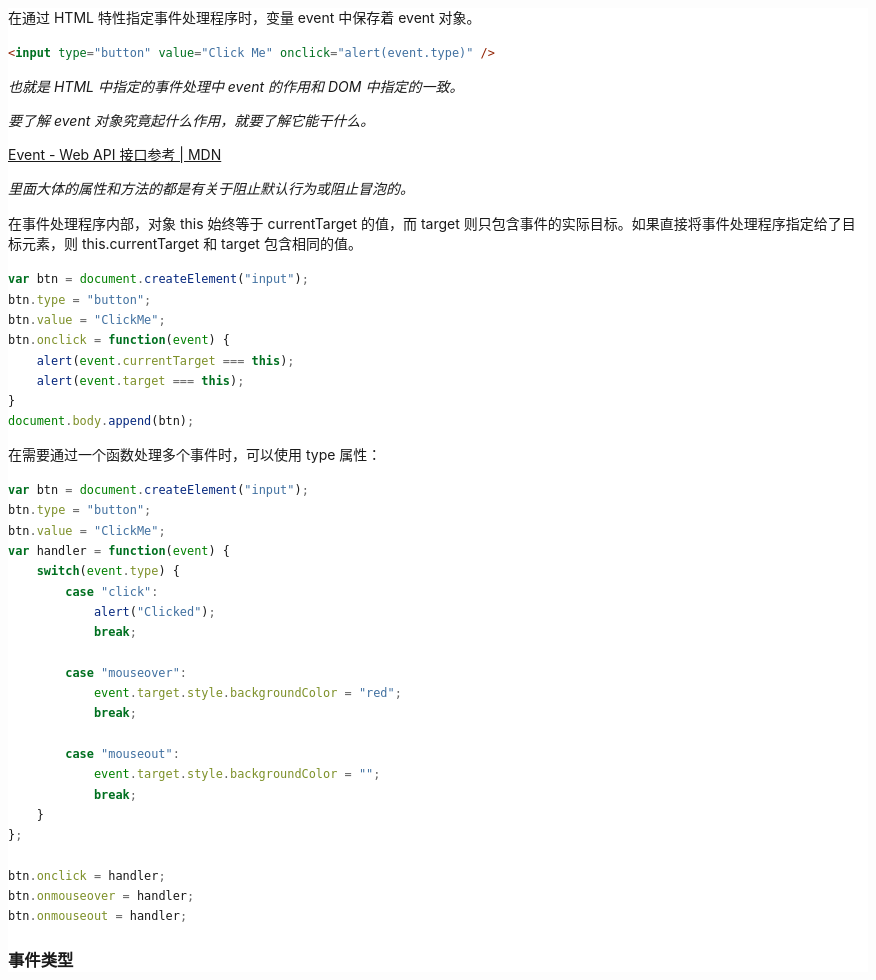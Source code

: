 在通过 HTML 特性指定事件处理程序时，变量 event 中保存着 event 对象。

```html
<input type="button" value="Click Me" onclick="alert(event.type)" />
```

*也就是 HTML 中指定的事件处理中 event 的作用和 DOM 中指定的一致。*

*要了解 event 对象究竟起什么作用，就要了解它能干什么。*

[Event - Web API 接口参考 | MDN](https://developer.mozilla.org/zh-CN/docs/Web/API/Event)

*里面大体的属性和方法的都是有关于阻止默认行为或阻止冒泡的。*

在事件处理程序内部，对象 this 始终等于 currentTarget 的值，而 target 则只包含事件的实际目标。如果直接将事件处理程序指定给了目标元素，则 this.currentTarget 和 target 包含相同的值。

```javascript
var btn = document.createElement("input");
btn.type = "button";
btn.value = "ClickMe";
btn.onclick = function(event) {
    alert(event.currentTarget === this);
    alert(event.target === this);
}
document.body.append(btn);
```

在需要通过一个函数处理多个事件时，可以使用 type 属性：

```javascript
var btn = document.createElement("input");
btn.type = "button";
btn.value = "ClickMe";
var handler = function(event) {
    switch(event.type) {
        case "click":
            alert("Clicked");
            break;
            
        case "mouseover":
            event.target.style.backgroundColor = "red";
            break;
            
        case "mouseout":
            event.target.style.backgroundColor = "";
            break;
    }
};

btn.onclick = handler;
btn.onmouseover = handler;
btn.onmouseout = handler;
```

###  事件类型
